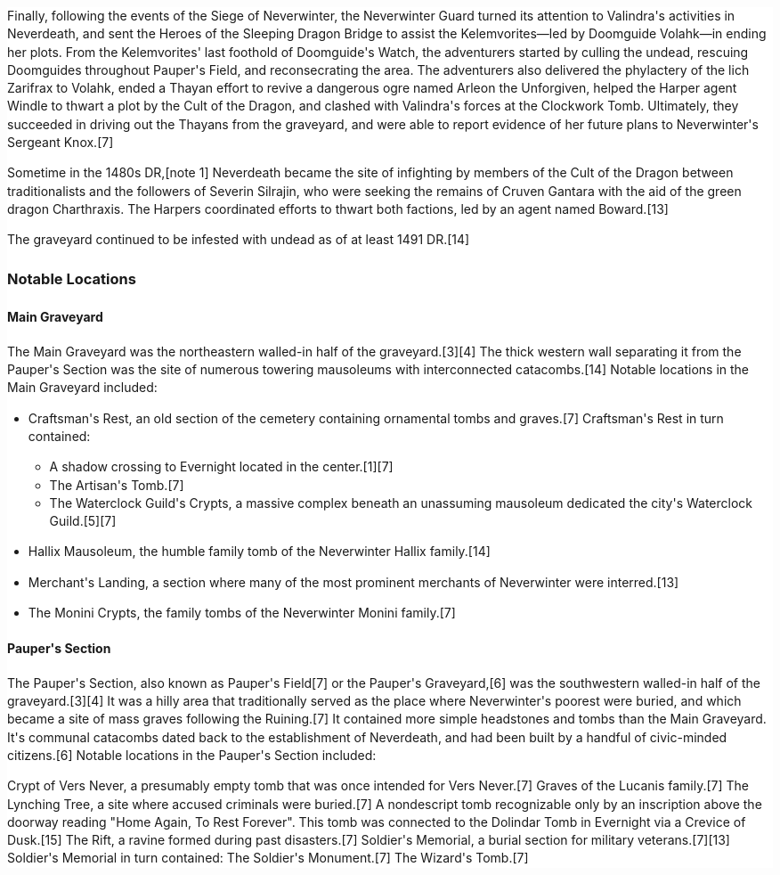 Finally, following the events of the Siege of Neverwinter, the Neverwinter Guard turned its attention to Valindra's activities in Neverdeath, and sent the Heroes of the Sleeping Dragon Bridge to assist the Kelemvorites—led by Doomguide Volahk—in ending her plots. From the Kelemvorites' last foothold of Doomguide's Watch, the adventurers started by culling the undead, rescuing Doomguides throughout Pauper's Field, and reconsecrating the area. The adventurers also delivered the phylactery of the lich Zarifrax to Volahk, ended a Thayan effort to revive a dangerous ogre named Arleon the Unforgiven, helped the Harper agent Windle to thwart a plot by the Cult of the Dragon, and clashed with Valindra's forces at the Clockwork Tomb. Ultimately, they succeeded in driving out the Thayans from the graveyard, and were able to report evidence of her future plans to Neverwinter's Sergeant Knox.[7]

Sometime in the 1480s DR,[note 1] Neverdeath became the site of infighting by members of the Cult of the Dragon between traditionalists and the followers of Severin Silrajin, who were seeking the remains of Cruven Gantara with the aid of the green dragon Charthraxis. The Harpers coordinated efforts to thwart both factions, led by an agent named Boward.[13]

The graveyard continued to be infested with undead as of at least 1491 DR.[14]

### Notable Locations
#### Main Graveyard
The Main Graveyard was the northeastern walled-in half of the graveyard.[3][4] The thick western wall separating it from the Pauper's Section was the site of numerous towering mausoleums with interconnected catacombs.[14] Notable locations in the Main Graveyard included:

- Craftsman's Rest, an old section of the cemetery containing ornamental tombs and graves.[7] Craftsman's Rest in turn contained:
	- A shadow crossing to Evernight located in the center.[1][7]
	- The Artisan's Tomb.[7]
	- The Waterclock Guild's Crypts, a massive complex beneath an unassuming mausoleum dedicated the city's Waterclock Guild.[5][7]

- Hallix Mausoleum, the humble family tomb of the Neverwinter Hallix family.[14]
- Merchant's Landing, a section where many of the most prominent merchants of Neverwinter were interred.[13]
- The Monini Crypts, the family tombs of the Neverwinter Monini family.[7]

#### Pauper's Section

The Pauper's Section, also known as Pauper's Field[7] or the Pauper's Graveyard,[6] was the southwestern walled-in half of the graveyard.[3][4] It was a hilly area that traditionally served as the place where Neverwinter's poorest were buried, and which became a site of mass graves following the Ruining.[7] It contained more simple headstones and tombs than the Main Graveyard. It's communal catacombs dated back to the establishment of Neverdeath, and had been built by a handful of civic-minded citizens.[6] Notable locations in the Pauper's Section included:

Crypt of Vers Never, a presumably empty tomb that was once intended for Vers Never.[7]
Graves of the Lucanis family.[7]
The Lynching Tree, a site where accused criminals were buried.[7]
A nondescript tomb recognizable only by an inscription above the doorway reading "Home Again, To Rest Forever". This tomb was connected to the Dolindar Tomb in Evernight via a Crevice of Dusk.[15]
The Rift, a ravine formed during past disasters.[7]
Soldier's Memorial, a burial section for military veterans.[7][13] Soldier's Memorial in turn contained:
The Soldier's Monument.[7]
The Wizard's Tomb.[7]
